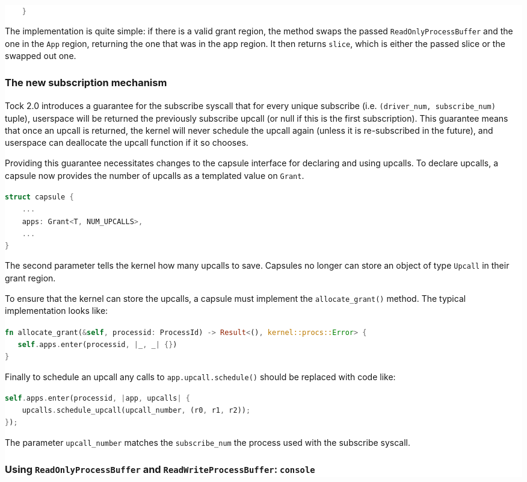 ```rust
    }
```

The implementation is quite simple: if there is a valid grant region, the method
swaps the passed `ReadOnlyProcessBuffer` and the one in the `App` region,
returning the one that was in the app region. It then returns `slice`, which is
either the passed slice or the swapped out one.

### The new subscription mechanism

Tock 2.0 introduces a guarantee for the subscribe syscall that for every unique
subscribe (i.e. `(driver_num, subscribe_num)` tuple), userspace will be returned
the previously subscribe upcall (or null if this is the first subscription).
This guarantee means that once an upcall is returned, the kernel will never
schedule the upcall again (unless it is re-subscribed in the future), and
userspace can deallocate the upcall function if it so chooses.

Providing this guarantee necessitates changes to the capsule interface for
declaring and using upcalls. To declare upcalls, a capsule now provides the
number of upcalls as a templated value on `Grant`.

```rust
struct capsule {
    ...
    apps: Grant<T, NUM_UPCALLS>,
    ...
}
```

The second parameter tells the kernel how many upcalls to save. Capsules no
longer can store an object of type `Upcall` in their grant region.

To ensure that the kernel can store the upcalls, a capsule must implement the
`allocate_grant()` method. The typical implementation looks like:

```rust
fn allocate_grant(&self, processid: ProcessId) -> Result<(), kernel::procs::Error> {
   self.apps.enter(processid, |_, _| {})
}
```

Finally to schedule an upcall any calls to `app.upcall.schedule()` should be
replaced with code like:

```rust
self.apps.enter(processid, |app, upcalls| {
    upcalls.schedule_upcall(upcall_number, (r0, r1, r2));
});
```

The parameter `upcall_number` matches the `subscribe_num` the process used with
the subscribe syscall.

### Using `ReadOnlyProcessBuffer` and `ReadWriteProcessBuffer`: `console`
